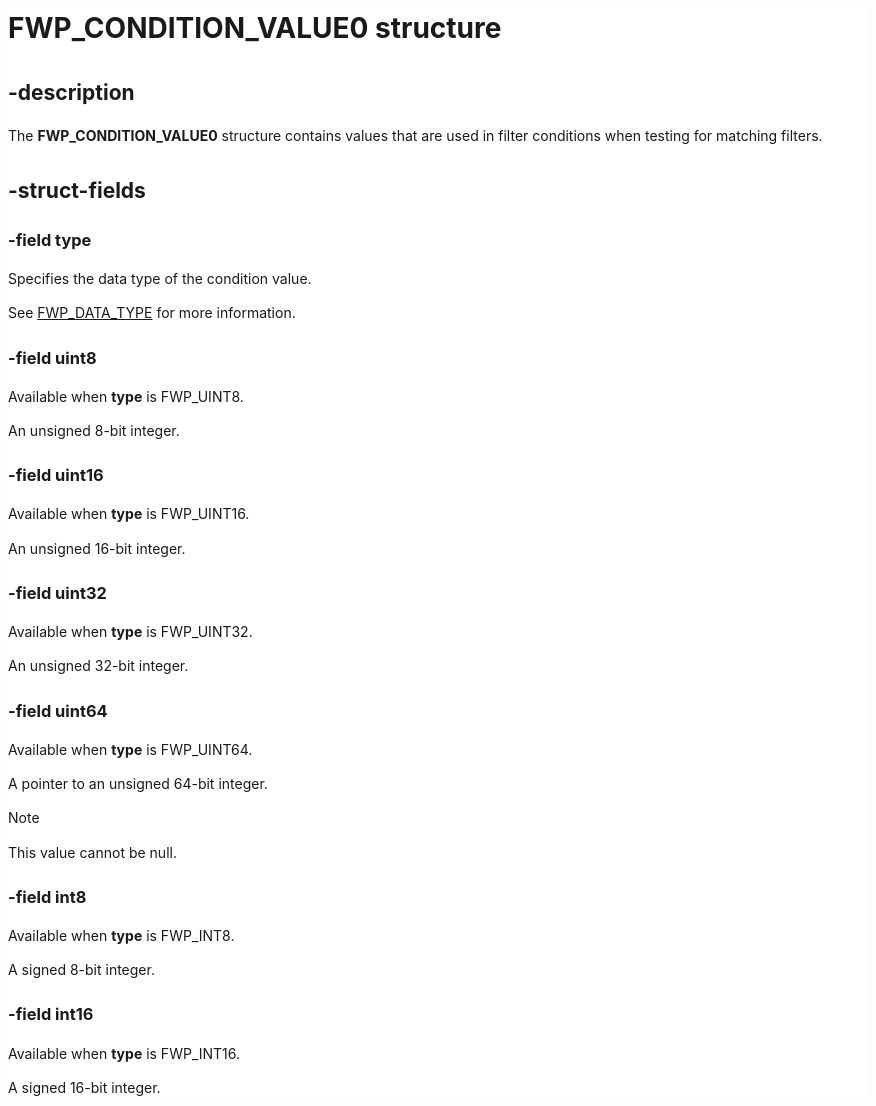 
# FWP_CONDITION_VALUE0 structure


## -description

The **FWP_CONDITION_VALUE0** structure contains values that are used in filter conditions when testing for matching filters.

## -struct-fields

### -field type

Specifies the data type of the condition value.

See [FWP_DATA_TYPE](ne-fwptypes-fwp_data_type.md) for more information.

### -field uint8

Available when **type** is FWP_UINT8.

An unsigned 8-bit integer.

### -field uint16

Available when **type** is FWP_UINT16.

An unsigned 16-bit integer.

### -field uint32

Available when **type** is FWP_UINT32.

An unsigned 32-bit integer.

### -field uint64

Available when **type** is FWP_UINT64.

A pointer to an unsigned 64-bit integer.

> [!NOTE]
> This value cannot be null.

### -field int8

Available when **type** is FWP_INT8.

A signed 8-bit integer.

### -field int16

Available when **type** is FWP_INT16.

A signed 16-bit integer.
